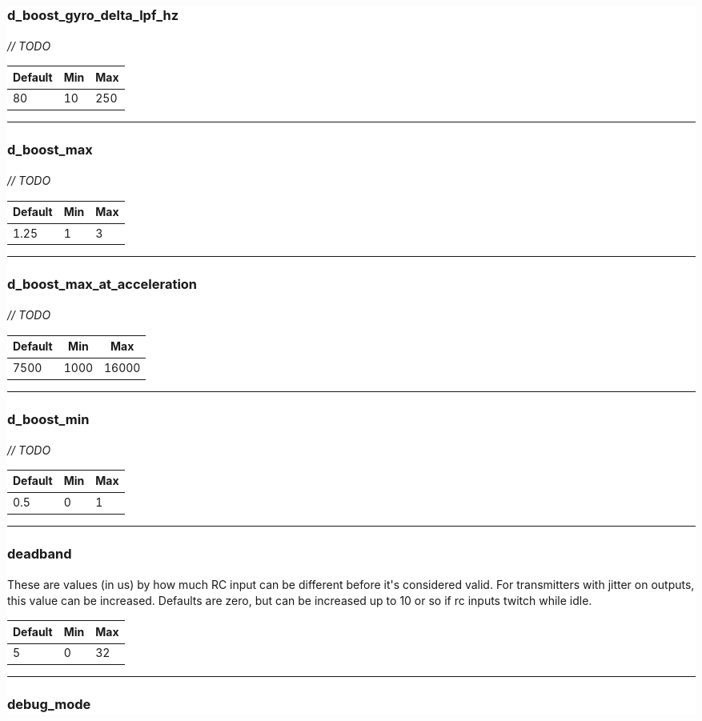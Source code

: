 ### d_boost_gyro_delta_lpf_hz

_// TODO_

| Default | Min | Max |
| --- | --- | --- |
| 80 | 10 | 250 |

---

### d_boost_max

_// TODO_

| Default | Min | Max |
| --- | --- | --- |
| 1.25 | 1 | 3 |

---

### d_boost_max_at_acceleration

_// TODO_

| Default | Min | Max |
| --- | --- | --- |
| 7500 | 1000 | 16000 |

---

### d_boost_min

_// TODO_

| Default | Min | Max |
| --- | --- | --- |
| 0.5 | 0 | 1 |

---

### deadband

These are values (in us) by how much RC input can be different before it's considered valid. For transmitters with jitter on outputs, this value can be increased. Defaults are zero, but can be increased up to 10 or so if rc inputs twitch while idle.

| Default | Min | Max |
| --- | --- | --- |
| 5 | 0 | 32 |

---

### debug_mode

